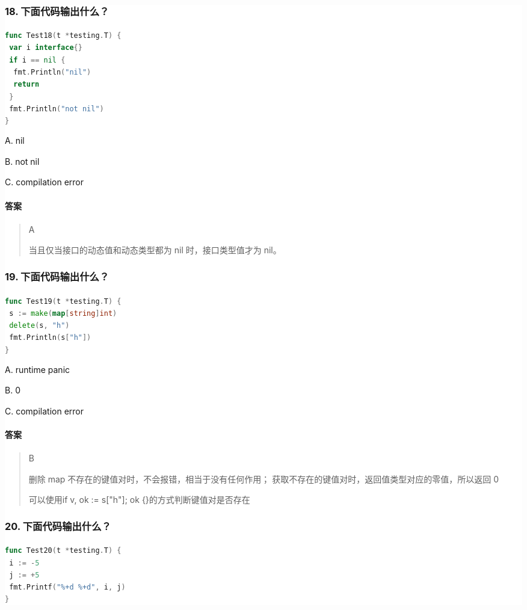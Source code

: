 ### 18. 下面代码输出什么？

```go
func Test18(t *testing.T) {
 var i interface{}
 if i == nil {
  fmt.Println("nil")
  return
 }
 fmt.Println("not nil")
}
```

A. nil

B. not nil

C. compilation error  

#### 答案

> A
>
> 当且仅当接口的动态值和动态类型都为 nil 时，接口类型值才为 nil。

### 19. 下面代码输出什么？

```go
func Test19(t *testing.T) {
 s := make(map[string]int)
 delete(s, "h")
 fmt.Println(s["h"])
}
```

A. runtime panic

B. 0

C. compilation error

#### 答案

> B
>
> 删除 map 不存在的键值对时，不会报错，相当于没有任何作用；
> 获取不存在的键值对时，返回值类型对应的零值，所以返回 0
>
> 可以使用if v, ok := s["h"]; ok {}的方式判断键值对是否存在

### 20. 下面代码输出什么？

```go
func Test20(t *testing.T) {
 i := -5
 j := +5
 fmt.Printf("%+d %+d", i, j)
}
```
